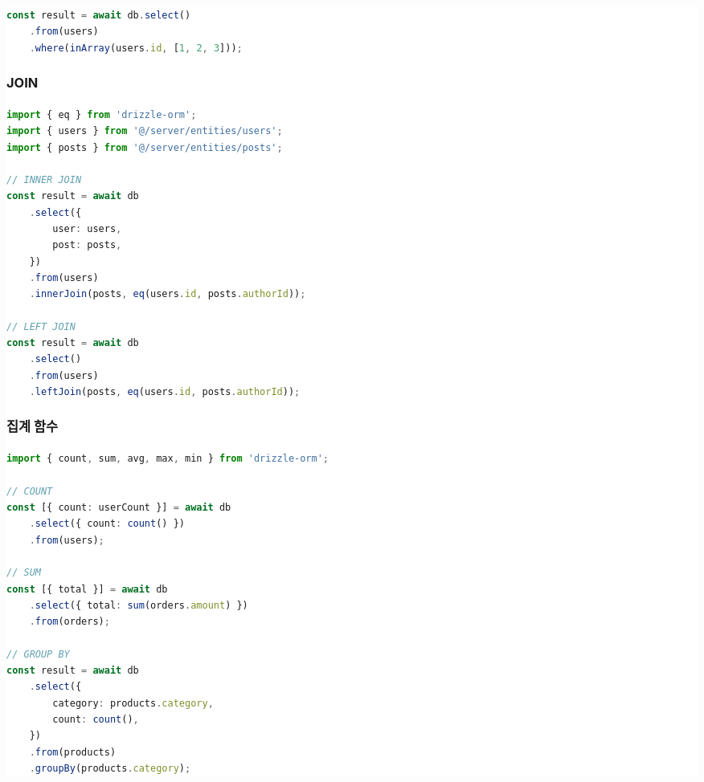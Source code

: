 ```typescript
const result = await db.select()
    .from(users)
    .where(inArray(users.id, [1, 2, 3]));
```

### JOIN

```typescript
import { eq } from 'drizzle-orm';
import { users } from '@/server/entities/users';
import { posts } from '@/server/entities/posts';

// INNER JOIN
const result = await db
    .select({
        user: users,
        post: posts,
    })
    .from(users)
    .innerJoin(posts, eq(users.id, posts.authorId));

// LEFT JOIN
const result = await db
    .select()
    .from(users)
    .leftJoin(posts, eq(users.id, posts.authorId));
```

### 집계 함수

```typescript
import { count, sum, avg, max, min } from 'drizzle-orm';

// COUNT
const [{ count: userCount }] = await db
    .select({ count: count() })
    .from(users);

// SUM
const [{ total }] = await db
    .select({ total: sum(orders.amount) })
    .from(orders);

// GROUP BY
const result = await db
    .select({
        category: products.category,
        count: count(),
    })
    .from(products)
    .groupBy(products.category);
```
